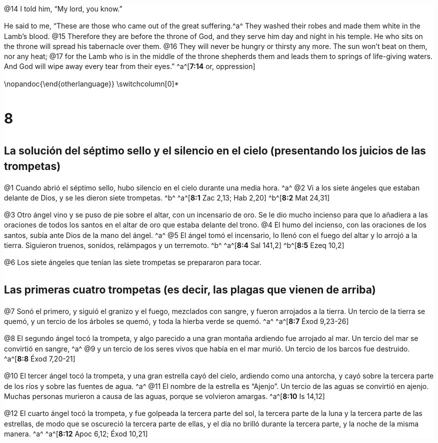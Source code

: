 @14 I told him, “My lord, you know.” 

He said to me, “These are those who came out of the great suffering.^a^ They washed their robes and made them white in the Lamb’s blood. @15 Therefore they are before the throne of God, and they serve him day and night in his temple. He who sits on the throne will spread his tabernacle over them. @16 They will never be hungry or thirsty any more. The sun won’t beat on them, nor any heat; @17 for the Lamb who is in the middle of the throne shepherds them and leads them to springs of life-giving waters. And God will wipe away every tear from their eyes.”
^a^[**7:14** or, oppression] 

\nopandoc{\end{otherlanguage}}
\switchcolumn[0]*

# 8
## La solución del séptimo sello y el silencio en el cielo (presentando los juicios de las trompetas)
@1 Cuando abrió el séptimo sello, hubo silencio en el cielo durante una media hora. ^a^ @2 Vi a los siete ángeles que estaban delante de Dios, y se les dieron siete trompetas. ^b^
^a^[**8:1** Zac 2,13; Hab 2,20] ^b^[**8:2** Mat 24,31]

@3 Otro ángel vino y se puso de pie sobre el altar, con un incensario de oro. Se le dio mucho incienso para que lo añadiera a las oraciones de todos los santos en el altar de oro que estaba delante del trono. @4 El humo del incienso, con las oraciones de los santos, subía ante Dios de la mano del ángel. ^a^ @5 El ángel tomó el incensario, lo llenó con el fuego del altar y lo arrojó a la tierra. Siguieron truenos, sonidos, relámpagos y un terremoto. ^b^
^a^[**8:4** Sal 141,2] ^b^[**8:5** Ezeq 10,2]

@6 Los siete ángeles que tenían las siete trompetas se prepararon para tocar.

## Las primeras cuatro trompetas (es decir, las plagas que vienen de arriba)
@7 Sonó el primero, y siguió el granizo y el fuego, mezclados con sangre, y fueron arrojados a la tierra. Un tercio de la tierra se quemó, y un tercio de los árboles se quemó, y toda la hierba verde se quemó. ^a^
^a^[**8:7** Éxod 9,23-26]

@8 El segundo ángel tocó la trompeta, y algo parecido a una gran montaña ardiendo fue arrojado al mar. Un tercio del mar se convirtió en sangre, ^a^ @9 y un tercio de los seres vivos que había en el mar murió. Un tercio de los barcos fue destruido.
^a^[**8:8** Éxod 7,20-21]

@10 El tercer ángel tocó la trompeta, y una gran estrella cayó del cielo, ardiendo como una antorcha, y cayó sobre la tercera parte de los ríos y sobre las fuentes de agua. ^a^ @11 El nombre de la estrella es “Ajenjo”. Un tercio de las aguas se convirtió en ajenjo. Muchas personas murieron a causa de las aguas, porque se volvieron amargas.
^a^[**8:10** Is 14,12]

@12 El cuarto ángel tocó la trompeta, y fue golpeada la tercera parte del sol, la tercera parte de la luna y la tercera parte de las estrellas, de modo que se oscureció la tercera parte de ellas, y el día no brilló durante la tercera parte, y la noche de la misma manera. ^a^
^a^[**8:12** Apoc 6,12; Éxod 10,21]

